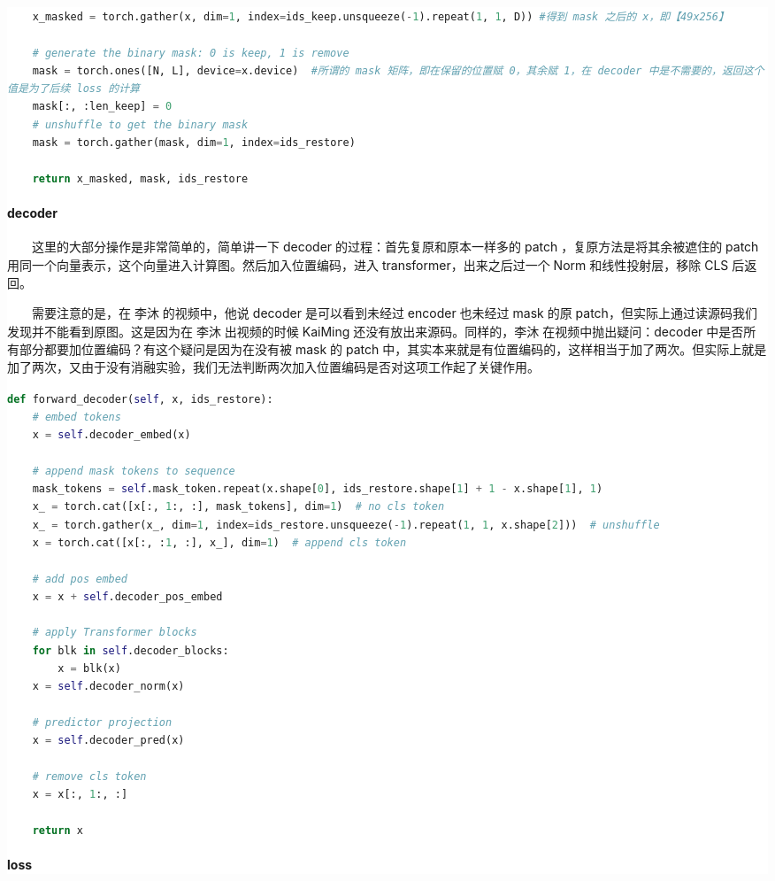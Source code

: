 ```python
    x_masked = torch.gather(x, dim=1, index=ids_keep.unsqueeze(-1).repeat(1, 1, D))	#得到 mask 之后的 x，即【49x256】

    # generate the binary mask: 0 is keep, 1 is remove
    mask = torch.ones([N, L], device=x.device)	#所谓的 mask 矩阵，即在保留的位置赋 0，其余赋 1，在 decoder 中是不需要的，返回这个值是为了后续 loss 的计算
    mask[:, :len_keep] = 0
    # unshuffle to get the binary mask
    mask = torch.gather(mask, dim=1, index=ids_restore)

    return x_masked, mask, ids_restore
```

#### decoder

&emsp;&emsp;这里的大部分操作是非常简单的，简单讲一下 decoder 的过程：首先复原和原本一样多的 patch ，复原方法是将其余被遮住的 patch 用同一个向量表示，这个向量进入计算图。然后加入位置编码，进入 transformer，出来之后过一个 Norm 和线性投射层，移除 CLS 后返回。

&emsp;&emsp;需要注意的是，在 李沐 的视频中，他说 decoder 是可以看到未经过 encoder 也未经过 mask 的原 patch，但实际上通过读源码我们发现并不能看到原图。这是因为在 李沐 出视频的时候 KaiMing 还没有放出来源码。同样的，李沐 在视频中抛出疑问：decoder 中是否所有部分都要加位置编码？有这个疑问是因为在没有被 mask 的 patch 中，其实本来就是有位置编码的，这样相当于加了两次。但实际上就是加了两次，又由于没有消融实验，我们无法判断两次加入位置编码是否对这项工作起了关键作用。

```python
def forward_decoder(self, x, ids_restore):
    # embed tokens
    x = self.decoder_embed(x)

    # append mask tokens to sequence
    mask_tokens = self.mask_token.repeat(x.shape[0], ids_restore.shape[1] + 1 - x.shape[1], 1)
    x_ = torch.cat([x[:, 1:, :], mask_tokens], dim=1)  # no cls token
    x_ = torch.gather(x_, dim=1, index=ids_restore.unsqueeze(-1).repeat(1, 1, x.shape[2]))  # unshuffle
    x = torch.cat([x[:, :1, :], x_], dim=1)  # append cls token

    # add pos embed
    x = x + self.decoder_pos_embed

    # apply Transformer blocks
    for blk in self.decoder_blocks:
        x = blk(x)
    x = self.decoder_norm(x)

    # predictor projection
    x = self.decoder_pred(x)

    # remove cls token
    x = x[:, 1:, :]

    return x
```

#### loss

